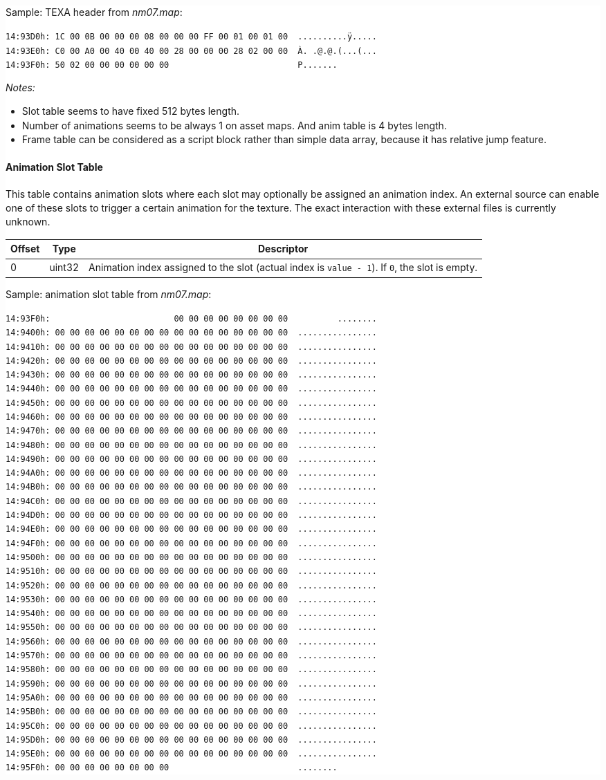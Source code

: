 Sample: TEXA header from _nm07.map_:

```
14:93D0h: 1C 00 0B 00 00 00 08 00 00 00 FF 00 01 00 01 00  ..........ÿ..... 
14:93E0h: C0 00 A0 00 40 00 40 00 28 00 00 00 28 02 00 00  À. .@.@.(...(... 
14:93F0h: 50 02 00 00 00 00 00 00                          P.......
```

_Notes:_

- Slot table seems to have fixed 512 bytes length.
- Number of animations seems to be always 1 on asset maps. And anim table is 4 bytes length.
- Frame table can be considered as a script block rather than simple data array, because it has relative jump feature.

#### Animation Slot Table

This table contains animation slots where each slot may optionally be assigned an animation index. An external source can enable one of these slots to trigger a certain animation for the texture. The exact interaction with these external files is currently unknown.

| Offset | Type   | Descriptor
|--------|--------|------------
| 0      | uint32 | Animation index assigned to the slot (actual index is `value - 1`). If `0`, the slot is empty.

Sample: animation slot table from _nm07.map_:

```txt
14:93F0h:                         00 00 00 00 00 00 00 00          ........ 
14:9400h: 00 00 00 00 00 00 00 00 00 00 00 00 00 00 00 00  ................ 
14:9410h: 00 00 00 00 00 00 00 00 00 00 00 00 00 00 00 00  ................ 
14:9420h: 00 00 00 00 00 00 00 00 00 00 00 00 00 00 00 00  ................ 
14:9430h: 00 00 00 00 00 00 00 00 00 00 00 00 00 00 00 00  ................ 
14:9440h: 00 00 00 00 00 00 00 00 00 00 00 00 00 00 00 00  ................ 
14:9450h: 00 00 00 00 00 00 00 00 00 00 00 00 00 00 00 00  ................ 
14:9460h: 00 00 00 00 00 00 00 00 00 00 00 00 00 00 00 00  ................ 
14:9470h: 00 00 00 00 00 00 00 00 00 00 00 00 00 00 00 00  ................ 
14:9480h: 00 00 00 00 00 00 00 00 00 00 00 00 00 00 00 00  ................ 
14:9490h: 00 00 00 00 00 00 00 00 00 00 00 00 00 00 00 00  ................ 
14:94A0h: 00 00 00 00 00 00 00 00 00 00 00 00 00 00 00 00  ................ 
14:94B0h: 00 00 00 00 00 00 00 00 00 00 00 00 00 00 00 00  ................ 
14:94C0h: 00 00 00 00 00 00 00 00 00 00 00 00 00 00 00 00  ................ 
14:94D0h: 00 00 00 00 00 00 00 00 00 00 00 00 00 00 00 00  ................ 
14:94E0h: 00 00 00 00 00 00 00 00 00 00 00 00 00 00 00 00  ................ 
14:94F0h: 00 00 00 00 00 00 00 00 00 00 00 00 00 00 00 00  ................ 
14:9500h: 00 00 00 00 00 00 00 00 00 00 00 00 00 00 00 00  ................ 
14:9510h: 00 00 00 00 00 00 00 00 00 00 00 00 00 00 00 00  ................ 
14:9520h: 00 00 00 00 00 00 00 00 00 00 00 00 00 00 00 00  ................ 
14:9530h: 00 00 00 00 00 00 00 00 00 00 00 00 00 00 00 00  ................ 
14:9540h: 00 00 00 00 00 00 00 00 00 00 00 00 00 00 00 00  ................ 
14:9550h: 00 00 00 00 00 00 00 00 00 00 00 00 00 00 00 00  ................ 
14:9560h: 00 00 00 00 00 00 00 00 00 00 00 00 00 00 00 00  ................ 
14:9570h: 00 00 00 00 00 00 00 00 00 00 00 00 00 00 00 00  ................ 
14:9580h: 00 00 00 00 00 00 00 00 00 00 00 00 00 00 00 00  ................ 
14:9590h: 00 00 00 00 00 00 00 00 00 00 00 00 00 00 00 00  ................ 
14:95A0h: 00 00 00 00 00 00 00 00 00 00 00 00 00 00 00 00  ................ 
14:95B0h: 00 00 00 00 00 00 00 00 00 00 00 00 00 00 00 00  ................ 
14:95C0h: 00 00 00 00 00 00 00 00 00 00 00 00 00 00 00 00  ................ 
14:95D0h: 00 00 00 00 00 00 00 00 00 00 00 00 00 00 00 00  ................ 
14:95E0h: 00 00 00 00 00 00 00 00 00 00 00 00 00 00 00 00  ................ 
14:95F0h: 00 00 00 00 00 00 00 00                          ........         
```
